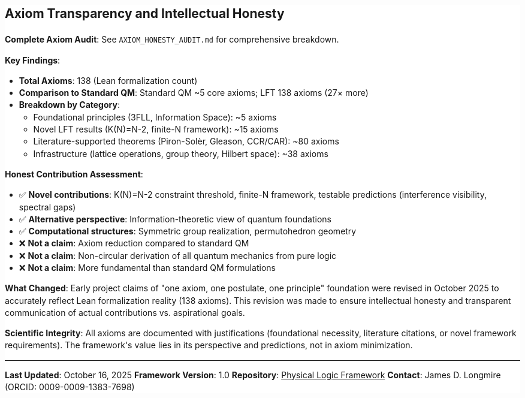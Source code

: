 
## Axiom Transparency and Intellectual Honesty

**Complete Axiom Audit**: See `AXIOM_HONESTY_AUDIT.md` for comprehensive breakdown.

**Key Findings**:
- **Total Axioms**: 138 (Lean formalization count)
- **Comparison to Standard QM**: Standard QM ~5 core axioms; LFT 138 axioms (27× more)
- **Breakdown by Category**:
  - Foundational principles (3FLL, Information Space): ~5 axioms
  - Novel LFT results (K(N)=N-2, finite-N framework): ~15 axioms
  - Literature-supported theorems (Piron-Solèr, Gleason, CCR/CAR): ~80 axioms
  - Infrastructure (lattice operations, group theory, Hilbert space): ~38 axioms

**Honest Contribution Assessment**:
- ✅ **Novel contributions**: K(N)=N-2 constraint threshold, finite-N framework, testable predictions (interference visibility, spectral gaps)
- ✅ **Alternative perspective**: Information-theoretic view of quantum foundations
- ✅ **Computational structures**: Symmetric group realization, permutohedron geometry
- ❌ **Not a claim**: Axiom reduction compared to standard QM
- ❌ **Not a claim**: Non-circular derivation of all quantum mechanics from pure logic
- ❌ **Not a claim**: More fundamental than standard QM formulations

**What Changed**: Early project claims of "one axiom, one postulate, one principle" foundation were revised in October 2025 to accurately reflect Lean formalization reality (138 axioms). This revision was made to ensure intellectual honesty and transparent communication of actual contributions vs. aspirational goals.

**Scientific Integrity**: All axioms are documented with justifications (foundational necessity, literature citations, or novel framework requirements). The framework's value lies in its perspective and predictions, not in axiom minimization.

---

**Last Updated**: October 16, 2025
**Framework Version**: 1.0
**Repository**: [Physical Logic Framework](https://github.com/jdlongmire/physical_logic_framework)
**Contact**: James D. Longmire (ORCID: 0009-0009-1383-7698)
